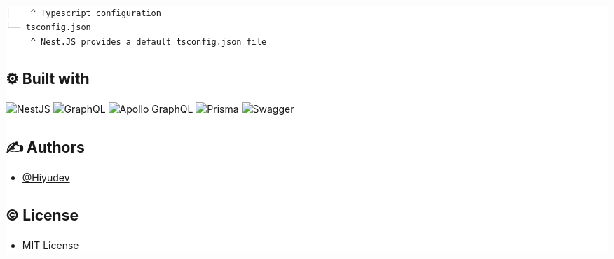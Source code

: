 ```
│    ^ Typescript configuration
└── tsconfig.json
     ^ Nest.JS provides a default tsconfig.json file
```

## ⚙ Built with <a name = "built_using"></a>
![NestJS](https://img.shields.io/badge/NestJS-E0234E?style=for-the-badge&logo=nestjs&logoColor=white)
![GraphQL](https://img.shields.io/badge/GraphQL-E10098?style=for-the-badge&logo=graphql&logoColor=white)
![Apollo GraphQL](https://img.shields.io/badge/Apollo%20GraphQL-311C87?style=for-the-badge&logo=apollographql&logoColor=white)
![Prisma](https://img.shields.io/badge/Prisma-2D3748?style=for-the-badge&logo=prisma&logoColor=white)
![Swagger](https://img.shields.io/badge/Swagger-85EA2D?style=for-the-badge&logo=swagger&logoColor=black)

## ✍️ Authors <a name = "authors"></a>
- [@Hiyudev](https://github.com/Hiyudev)

## © License
- MIT License